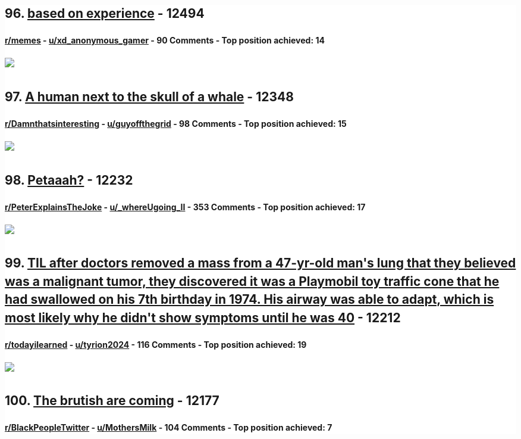 ## 96. [based on experience](http://reddit.com/r/memes/comments/1ipvqcb/based_on_experience/) - 12494
#### [r/memes](http://reddit.com/r/memes) - [u/xd_anonymous_gamer](http://reddit.com/u/xd_anonymous_gamer) - 90 Comments - Top position achieved: 14

<a href="https://i.redd.it/oy4xa2s229je1.jpeg"><img src="https://b.thumbs.redditmedia.com/Waz9CGZluFsnURgr7tHGsYY4RGJudtMDqB4phEm1HXE.jpg"></img></a>

## 97. [A human next to the skull of a whale](http://reddit.com/r/Damnthatsinteresting/comments/1iqd1gh/a_human_next_to_the_skull_of_a_whale/) - 12348
#### [r/Damnthatsinteresting](http://reddit.com/r/Damnthatsinteresting) - [u/guyoffthegrid](http://reddit.com/u/guyoffthegrid) - 98 Comments - Top position achieved: 15

<a href="https://i.redd.it/dpkdgfu4odje1.jpeg"><img src="https://b.thumbs.redditmedia.com/phaHOoYzToRT-9XmG6IlLUsLA5TnAWi2wVjSIjdpvHo.jpg"></img></a>

## 98. [Petaaah?](http://reddit.com/r/PeterExplainsTheJoke/comments/1iq7m2p/petaaah/) - 12232
#### [r/PeterExplainsTheJoke](http://reddit.com/r/PeterExplainsTheJoke) - [u/_whereUgoing_II](http://reddit.com/u/_whereUgoing_II) - 353 Comments - Top position achieved: 17

<a href="https://i.redd.it/dl9qmf4thcje1.jpeg"><img src="https://b.thumbs.redditmedia.com/3lymhz5nSkjFZDE_Z4Bq_jEN6kkJxN-kRzKHC1kZ5aY.jpg"></img></a>

## 99. [TIL after doctors removed a mass from a 47-yr-old man's lung that they believed was a malignant tumor, they discovered it was a Playmobil toy traffic cone that he had swallowed on his 7th birthday in 1974. His airway was able to adapt, which is most likely why he didn't show symptoms until he was 40](http://reddit.com/r/todayilearned/comments/1iqeowf/til_after_doctors_removed_a_mass_from_a_47yrold/) - 12212
#### [r/todayilearned](http://reddit.com/r/todayilearned) - [u/tyrion2024](http://reddit.com/u/tyrion2024) - 116 Comments - Top position achieved: 19

<a href="https://www.cnn.com/2017/09/28/health/toy-in-mans-lungs-for-40-years/index.html"><img src="https://b.thumbs.redditmedia.com/QtASQQY0LfPam9b34VXcw_M57CiqVEnIb1NACPa0LvQ.jpg"></img></a>

## 100. [The brutish are coming](http://reddit.com/r/BlackPeopleTwitter/comments/1iqgqi4/the_brutish_are_coming/) - 12177
#### [r/BlackPeopleTwitter](http://reddit.com/r/BlackPeopleTwitter) - [u/MothersMiIk](http://reddit.com/u/MothersMiIk) - 104 Comments - Top position achieved: 7
